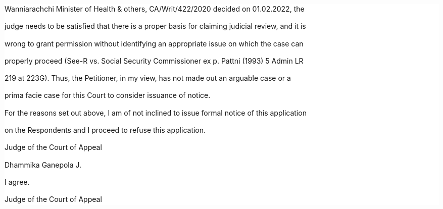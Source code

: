 Wanniarachchi Minister of Health & others, CA/Writ/422/2020 decided on 01.02.2022, the

judge needs to be satisfied that there is a proper basis for claiming judicial review, and it is

wrong to grant permission without identifying an appropriate issue on which the case can

properly proceed (See-R vs. Social Security Commissioner ex p. Pattni (1993) 5 Admin LR

219 at 223G). Thus, the Petitioner, in my view, has not made out an arguable case or a

prima facie case for this Court to consider issuance of notice.

For the reasons set out above, I am of not inclined to issue formal notice of this application

on the Respondents and I proceed to refuse this application.

Judge of the Court of Appeal

Dhammika Ganepola J.

I agree.

Judge of the Court of Appeal